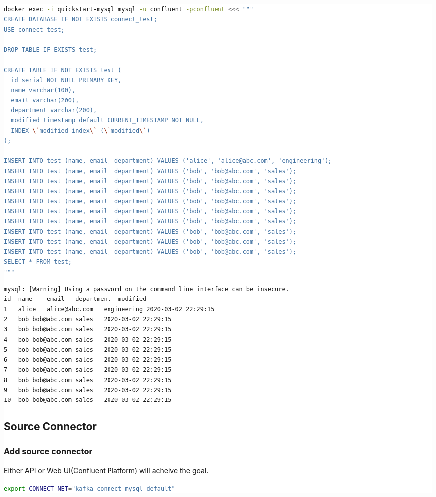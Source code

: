 ```bash
docker exec -i quickstart-mysql mysql -u confluent -pconfluent <<< """
CREATE DATABASE IF NOT EXISTS connect_test;
USE connect_test;

DROP TABLE IF EXISTS test;

CREATE TABLE IF NOT EXISTS test (
  id serial NOT NULL PRIMARY KEY,
  name varchar(100),
  email varchar(200),
  department varchar(200),
  modified timestamp default CURRENT_TIMESTAMP NOT NULL,
  INDEX \`modified_index\` (\`modified\`)
);

INSERT INTO test (name, email, department) VALUES ('alice', 'alice@abc.com', 'engineering');
INSERT INTO test (name, email, department) VALUES ('bob', 'bob@abc.com', 'sales');
INSERT INTO test (name, email, department) VALUES ('bob', 'bob@abc.com', 'sales');
INSERT INTO test (name, email, department) VALUES ('bob', 'bob@abc.com', 'sales');
INSERT INTO test (name, email, department) VALUES ('bob', 'bob@abc.com', 'sales');
INSERT INTO test (name, email, department) VALUES ('bob', 'bob@abc.com', 'sales');
INSERT INTO test (name, email, department) VALUES ('bob', 'bob@abc.com', 'sales');
INSERT INTO test (name, email, department) VALUES ('bob', 'bob@abc.com', 'sales');
INSERT INTO test (name, email, department) VALUES ('bob', 'bob@abc.com', 'sales');
INSERT INTO test (name, email, department) VALUES ('bob', 'bob@abc.com', 'sales');
SELECT * FROM test;
"""
```

```
mysql: [Warning] Using a password on the command line interface can be insecure.
id	name	email	department	modified
1	alice	alice@abc.com	engineering	2020-03-02 22:29:15
2	bob	bob@abc.com	sales	2020-03-02 22:29:15
3	bob	bob@abc.com	sales	2020-03-02 22:29:15
4	bob	bob@abc.com	sales	2020-03-02 22:29:15
5	bob	bob@abc.com	sales	2020-03-02 22:29:15
6	bob	bob@abc.com	sales	2020-03-02 22:29:15
7	bob	bob@abc.com	sales	2020-03-02 22:29:15
8	bob	bob@abc.com	sales	2020-03-02 22:29:15
9	bob	bob@abc.com	sales	2020-03-02 22:29:15
10	bob	bob@abc.com	sales	2020-03-02 22:29:15
```

## Source Connector

### Add source connector

Either API or Web UI(Confluent Platform) will acheive the goal.

```bash
export CONNECT_NET="kafka-connect-mysql_default"
```
